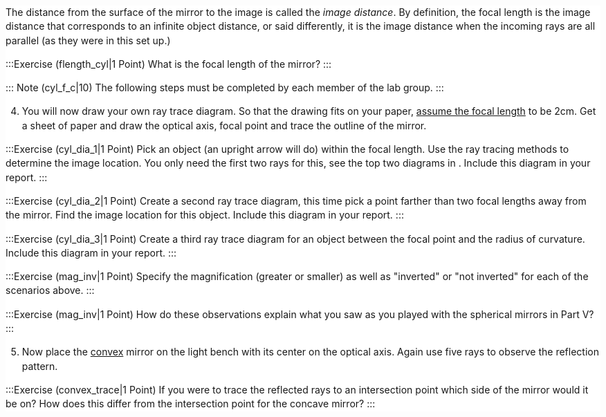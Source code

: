 The distance from the surface of the mirror to the image is called the <i>image distance</i>. By definition, the focal length is the image distance that corresponds to an infinite object distance, or said differently, it is the image distance when the incoming rays are all parallel (as they were in this set up.)

:::Exercise (flength_cyl|1 Point)
What is the focal length of the mirror?
:::

::: Note (cyl_f_c|10)
The following steps must be completed by each member of the lab group.
:::

4. You will now draw your own ray trace diagram. So that the drawing fits on your paper, <u>assume the focal length</u> to be $2 \text{cm}$. Get a sheet of paper and draw the optical axis, focal point and trace the outline of the mirror.

:::Exercise (cyl_dia_1|1 Point)
Pick an object (an upright arrow will do) within the focal length. Use the ray tracing methods to determine the image location. You only need the first two rays for this, see the top two diagrams in [](#Figure-sphere_ray_1). Include this diagram in your report.
:::


:::Exercise (cyl_dia_2|1 Point)
Create a second ray trace diagram, this time pick a point farther than two focal lengths away from the mirror. Find the image location for this object. Include this diagram in your report.
:::

:::Exercise (cyl_dia_3|1 Point)
Create a third ray trace diagram for an object between the focal point and the radius of curvature. Include this diagram in your report.
:::

:::Exercise (mag_inv|1 Point)
Specify the magnification (greater or smaller) as well as "inverted" or "not inverted" for each of the scenarios above.
:::

:::Exercise (mag_inv|1 Point)
How do these observations explain what you saw as you played with the spherical mirrors in Part V?
:::

5. Now place the <u>convex</u> mirror on the light bench with its center on the optical axis. Again use five rays to observe the reflection pattern.

:::Exercise (convex_trace|1 Point)
If you were to trace the reflected rays to an intersection point which side of the mirror would it be on? How does this differ from the intersection point for the concave mirror?
:::